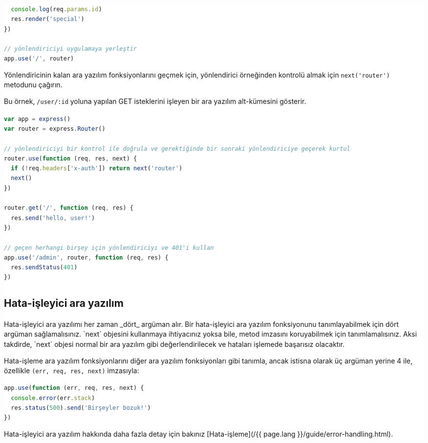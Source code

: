 ```js
  console.log(req.params.id)
  res.render('special')
})

// yönlendiriciyi uygulamaya yerleştir
app.use('/', router)
```

Yönlendiricinin kalan ara yazılım fonksiyonlarını geçmek için, yönlendirici örneğinden kontrolü almak için `next('router')` metodunu çağırın.

Bu örnek, `/user/:id` yoluna yapılan GET isteklerini işleyen bir ara yazılım alt-kümesini gösterir.

```js
var app = express()
var router = express.Router()

// yönlendiriciyi bir kontrol ile doğrula ve gerektiğinde bir sonraki yönlendiriciye geçerek kurtul
router.use(function (req, res, next) {
  if (!req.headers['x-auth']) return next('router')
  next()
})

router.get('/', function (req, res) {
  res.send('hello, user!')
})

// geçen herhangi birşey için yönlendiriciyı ve 401'i kullan
app.use('/admin', router, function (req, res) {
  res.sendStatus(401)
})
```

<h2 id='middleware.error-handling'>Hata-işleyici ara yazılım</h2>

<div class="doc-box doc-notice" markdown="1">
Hata-işleyici ara yazılımı her zaman _dört_ argüman alır. Bir hata-işleyici ara yazılım fonksiyonunu tanımlayabilmek için dört argüman sağlamalısınız. `next` objesini kullanmaya ihtiyacınız yoksa bile, metod imzasını koruyabilmek için tanımlamalısınız. Aksi takdirde, `next` objesi normal bir ara yazılım gibi değerlendirilecek ve hataları işlemede başarısız olacaktır.
</div>

Hata-işleme ara yazılım fonksiyonlarını diğer ara yazılım fonksiyonları gibi tanımla, ancak istisna olarak üç argüman yerine 4 ile, özellikle `(err, req, res, next)` imzasıyla:


```js
app.use(function (err, req, res, next) {
  console.error(err.stack)
  res.status(500).send('Birşeyler bozuk!')
})
```

Hata-işleyici ara yazılım hakkında daha fazla detay için bakınız [Hata-işleme](/{{ page.lang }}/guide/error-handling.html).
